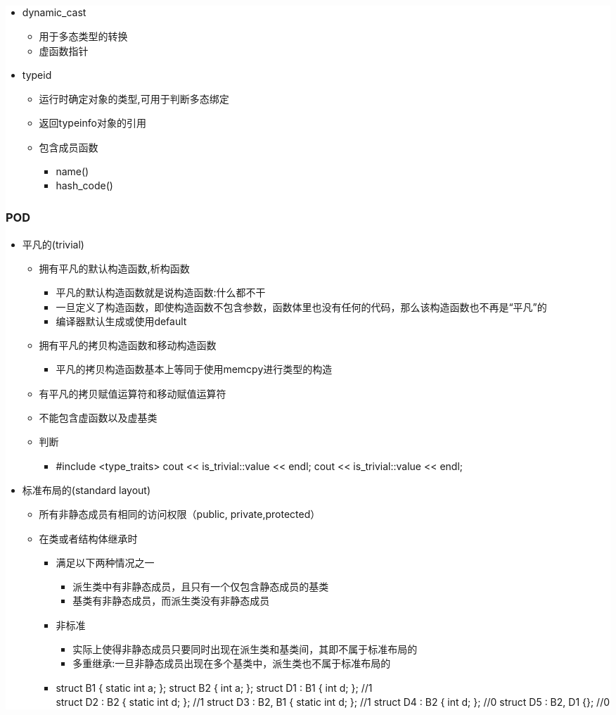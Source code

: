 - dynamic_cast

	- 用于多态类型的转换
	- 虚函数指针

- typeid

	- 运行时确定对象的类型,可用于判断多态绑定
	- 返回typeinfo对象的引用
	- 包含成员函数

		- name()
		- hash_code()

### POD

- 平凡的(trivial)

	- 拥有平凡的默认构造函数,析构函数

		- 平凡的默认构造函数就是说构造函数:什么都不干
		- 一旦定义了构造函数，即使构造函数不包含参数，函数体里也没有任何的代码，那么该构造函数也不再是“平凡”的
		- 编译器默认生成或使用default

	- 拥有平凡的拷贝构造函数和移动构造函数

		- 平凡的拷贝构造函数基本上等同于使用memcpy进行类型的构造

	- 有平凡的拷贝赋值运算符和移动赋值运算符
	- 不能包含虚函数以及虚基类
	- 判断

		- #include <type_traits>
    cout << is_trivial<Trivial>::value << endl;
    cout << is_trivial<NoTrivial>::value << endl;

- 标准布局的(standard layout)

	- 所有非静态成员有相同的访问权限（public, private,protected）
	- 在类或者结构体继承时

		- 满足以下两种情况之一

			- 派生类中有非静态成员，且只有一个仅包含静态成员的基类
			-  基类有非静态成员，而派生类没有非静态成员

		- 非标准

			- 实际上使得非静态成员只要同时出现在派生类和基类间，其即不属于标准布局的
			- 多重继承:一旦非静态成员出现在多个基类中，派生类也不属于标准布局的

		- struct B1 { static int a; };
struct B2 { int a; };
struct D1 : B1 { int d; };                       //1  
struct D2 : B2 { static int d; };          //1
struct D3 : B2, B1 { static int d;  };   //1
struct D4 : B2 { int d;  };                  //0
struct D5 : B2, D1 {};                        //0  
